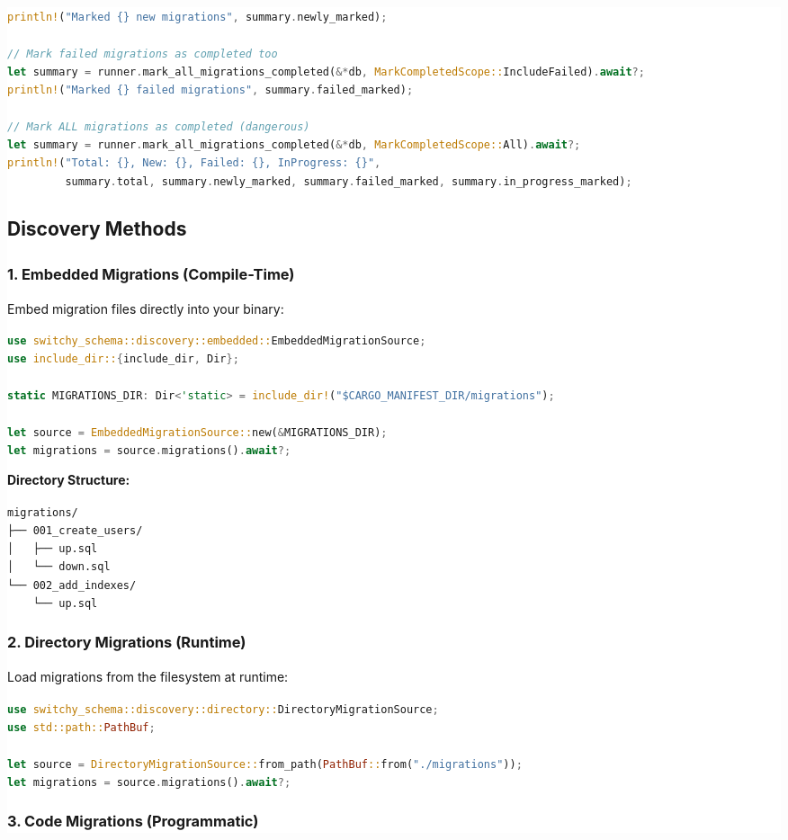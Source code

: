 ```rust
println!("Marked {} new migrations", summary.newly_marked);

// Mark failed migrations as completed too
let summary = runner.mark_all_migrations_completed(&*db, MarkCompletedScope::IncludeFailed).await?;
println!("Marked {} failed migrations", summary.failed_marked);

// Mark ALL migrations as completed (dangerous)
let summary = runner.mark_all_migrations_completed(&*db, MarkCompletedScope::All).await?;
println!("Total: {}, New: {}, Failed: {}, InProgress: {}",
         summary.total, summary.newly_marked, summary.failed_marked, summary.in_progress_marked);
```

## Discovery Methods

### 1. Embedded Migrations (Compile-Time)

Embed migration files directly into your binary:

```rust
use switchy_schema::discovery::embedded::EmbeddedMigrationSource;
use include_dir::{include_dir, Dir};

static MIGRATIONS_DIR: Dir<'static> = include_dir!("$CARGO_MANIFEST_DIR/migrations");

let source = EmbeddedMigrationSource::new(&MIGRATIONS_DIR);
let migrations = source.migrations().await?;
```

**Directory Structure:**

```
migrations/
├── 001_create_users/
│   ├── up.sql
│   └── down.sql
└── 002_add_indexes/
    └── up.sql
```

### 2. Directory Migrations (Runtime)

Load migrations from the filesystem at runtime:

```rust
use switchy_schema::discovery::directory::DirectoryMigrationSource;
use std::path::PathBuf;

let source = DirectoryMigrationSource::from_path(PathBuf::from("./migrations"));
let migrations = source.migrations().await?;
```

### 3. Code Migrations (Programmatic)

